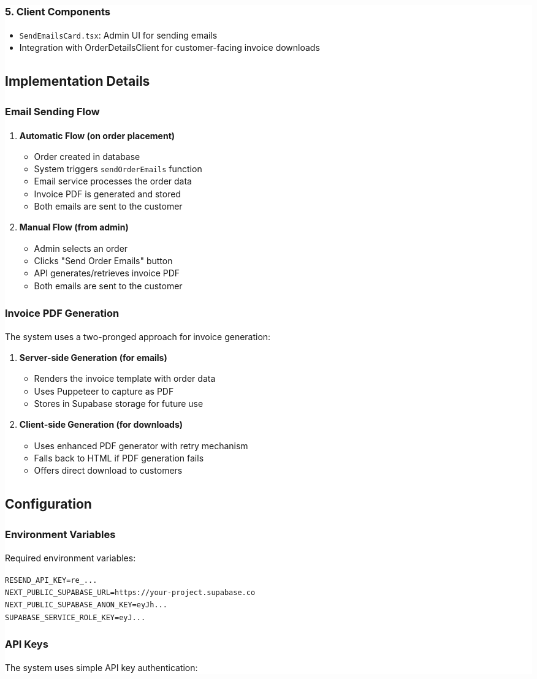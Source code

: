 ### 5. Client Components

- `SendEmailsCard.tsx`: Admin UI for sending emails
- Integration with OrderDetailsClient for customer-facing invoice downloads

## Implementation Details

### Email Sending Flow

1. **Automatic Flow (on order placement)**
   - Order created in database
   - System triggers `sendOrderEmails` function
   - Email service processes the order data
   - Invoice PDF is generated and stored
   - Both emails are sent to the customer

2. **Manual Flow (from admin)**
   - Admin selects an order
   - Clicks "Send Order Emails" button
   - API generates/retrieves invoice PDF
   - Both emails are sent to the customer

### Invoice PDF Generation

The system uses a two-pronged approach for invoice generation:

1. **Server-side Generation (for emails)**
   - Renders the invoice template with order data
   - Uses Puppeteer to capture as PDF
   - Stores in Supabase storage for future use

2. **Client-side Generation (for downloads)**
   - Uses enhanced PDF generator with retry mechanism
   - Falls back to HTML if PDF generation fails
   - Offers direct download to customers

## Configuration

### Environment Variables

Required environment variables:

```
RESEND_API_KEY=re_...
NEXT_PUBLIC_SUPABASE_URL=https://your-project.supabase.co
NEXT_PUBLIC_SUPABASE_ANON_KEY=eyJh...
SUPABASE_SERVICE_ROLE_KEY=eyJ...
```

### API Keys

The system uses simple API key authentication:
